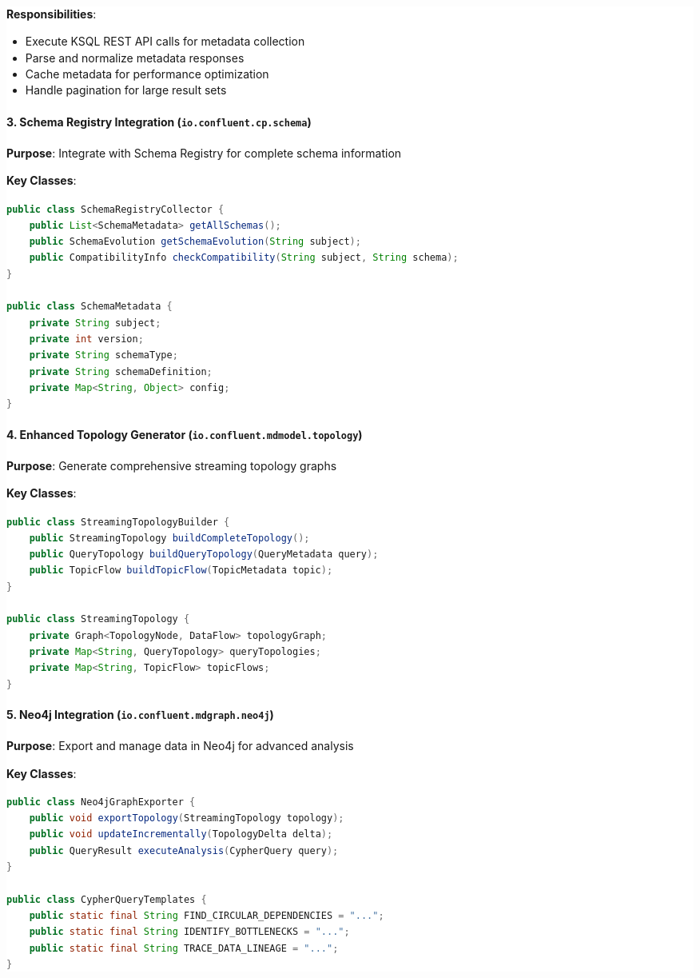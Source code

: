 ```java
```

**Responsibilities**:
- Execute KSQL REST API calls for metadata collection
- Parse and normalize metadata responses
- Cache metadata for performance optimization
- Handle pagination for large result sets

#### 3. Schema Registry Integration (`io.confluent.cp.schema`)

**Purpose**: Integrate with Schema Registry for complete schema information

**Key Classes**:
```java
public class SchemaRegistryCollector {
    public List<SchemaMetadata> getAllSchemas();
    public SchemaEvolution getSchemaEvolution(String subject);
    public CompatibilityInfo checkCompatibility(String subject, String schema);
}

public class SchemaMetadata {
    private String subject;
    private int version;
    private String schemaType;
    private String schemaDefinition;
    private Map<String, Object> config;
}
```

#### 4. Enhanced Topology Generator (`io.confluent.mdmodel.topology`)

**Purpose**: Generate comprehensive streaming topology graphs

**Key Classes**:
```java
public class StreamingTopologyBuilder {
    public StreamingTopology buildCompleteTopology();
    public QueryTopology buildQueryTopology(QueryMetadata query);
    public TopicFlow buildTopicFlow(TopicMetadata topic);
}

public class StreamingTopology {
    private Graph<TopologyNode, DataFlow> topologyGraph;
    private Map<String, QueryTopology> queryTopologies;
    private Map<String, TopicFlow> topicFlows;
}
```

#### 5. Neo4j Integration (`io.confluent.mdgraph.neo4j`)

**Purpose**: Export and manage data in Neo4j for advanced analysis

**Key Classes**:
```java
public class Neo4jGraphExporter {
    public void exportTopology(StreamingTopology topology);
    public void updateIncrementally(TopologyDelta delta);
    public QueryResult executeAnalysis(CypherQuery query);
}

public class CypherQueryTemplates {
    public static final String FIND_CIRCULAR_DEPENDENCIES = "...";
    public static final String IDENTIFY_BOTTLENECKS = "...";
    public static final String TRACE_DATA_LINEAGE = "...";
}
```